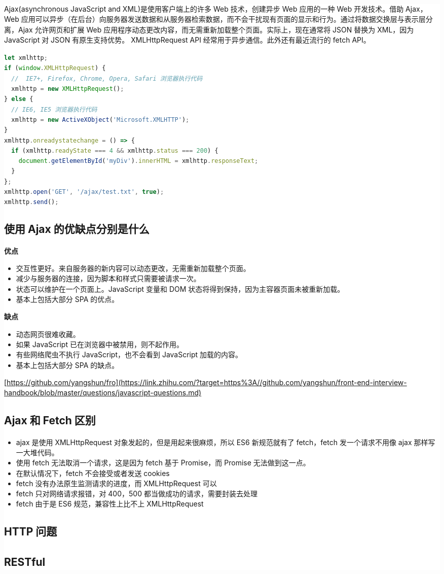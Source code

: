 Ajax(asynchronous JavaScript and XML)是使用客户端上的许多 Web 技术，创建异步 Web 应用的一种 Web 开发技术。借助 Ajax，Web 应用可以异步（在后台）向服务器发送数据和从服务器检索数据，而不会干扰现有页面的显示和行为。通过将数据交换层与表示层分离，Ajax 允许网页和扩展 Web 应用程序动态更改内容，而无需重新加载整个页面。实际上，现在通常将 JSON 替换为 XML，因为 JavaScript 对 JSON 有原生支持优势。 XMLHttpRequest API 经常用于异步通信。此外还有最近流行的 fetch API。

```js
let xmlhttp;
if (window.XMLHttpRequest) {
  //  IE7+, Firefox, Chrome, Opera, Safari 浏览器执行代码
  xmlhttp = new XMLHttpRequest();
} else {
  // IE6, IE5 浏览器执行代码
  xmlhttp = new ActiveXObject('Microsoft.XMLHTTP');
}
xmlhttp.onreadystatechange = () => {
  if (xmlhttp.readyState === 4 && xmlhttp.status === 200) {
    document.getElementById('myDiv').innerHTML = xmlhttp.responseText;
  }
};
xmlhttp.open('GET', '/ajax/test.txt', true);
xmlhttp.send();
```

## 使用 Ajax 的优缺点分别是什么

**优点**

- 交互性更好。来自服务器的新内容可以动态更改，无需重新加载整个页面。
- 减少与服务器的连接，因为脚本和样式只需要被请求一次。
- 状态可以维护在一个页面上。JavaScript 变量和 DOM 状态将得到保持，因为主容器页面未被重新加载。
- 基本上包括大部分 SPA 的优点。

**缺点**

- 动态网页很难收藏。
- 如果 JavaScript 已在浏览器中被禁用，则不起作用。
- 有些网络爬虫不执行 JavaScript，也不会看到 JavaScript 加载的内容。
- 基本上包括大部分 SPA 的缺点。

[https://github.com/yangshun/fro](https://link.zhihu.com/?target=https%3A//github.com/yangshun/front-end-interview-handbook/blob/master/questions/javascript-questions.md)

## Ajax 和 Fetch 区别

- ajax 是使用 XMLHttpRequest 对象发起的，但是用起来很麻烦，所以 ES6 新规范就有了 fetch，fetch 发一个请求不用像 ajax 那样写一大堆代码。
- 使用 fetch 无法取消一个请求，这是因为 fetch 基于 Promise，而 Promise 无法做到这一点。
- 在默认情况下，fetch 不会接受或者发送 cookies
- fetch 没有办法原生监测请求的进度，而 XMLHttpRequest 可以
- fetch 只对网络请求报错，对 400，500 都当做成功的请求，需要封装去处理
- fetch 由于是 ES6 规范，兼容性上比不上 XMLHttpRequest

## HTTP 问题

## RESTful
